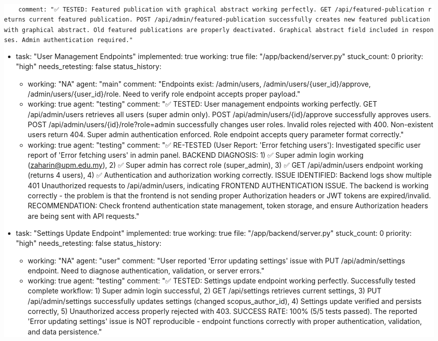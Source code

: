         comment: "✅ TESTED: Featured publication with graphical abstract working perfectly. GET /api/featured-publication returns current featured publication. POST /api/admin/featured-publication successfully creates new featured publication with graphical abstract. Old featured publications are properly deactivated. Graphical abstract field included in responses. Admin authentication required."

  - task: "User Management Endpoints"
    implemented: true
    working: true
    file: "/app/backend/server.py"
    stuck_count: 0
    priority: "high"
    needs_retesting: false
    status_history:
      - working: "NA"
        agent: "main"
        comment: "Endpoints exist: /admin/users, /admin/users/{user_id}/approve, /admin/users/{user_id}/role. Need to verify role endpoint accepts proper payload."
      - working: true
        agent: "testing"
        comment: "✅ TESTED: User management endpoints working perfectly. GET /api/admin/users retrieves all users (super admin only). POST /api/admin/users/{id}/approve successfully approves users. POST /api/admin/users/{id}/role?role=admin successfully changes user roles. Invalid roles rejected with 400. Non-existent users return 404. Super admin authentication enforced. Role endpoint accepts query parameter format correctly."
      - working: true
        agent: "testing"
        comment: "✅ RE-TESTED (User Report: 'Error fetching users'): Investigated specific user report of 'Error fetching users' in admin panel. BACKEND DIAGNOSIS: 1) ✅ Super admin login working (zaharin@upm.edu.my), 2) ✅ Super admin has correct role (super_admin), 3) ✅ GET /api/admin/users endpoint working (returns 4 users), 4) ✅ Authentication and authorization working correctly. ISSUE IDENTIFIED: Backend logs show multiple 401 Unauthorized requests to /api/admin/users, indicating FRONTEND AUTHENTICATION ISSUE. The backend is working correctly - the problem is that the frontend is not sending proper Authorization headers or JWT tokens are expired/invalid. RECOMMENDATION: Check frontend authentication state management, token storage, and ensure Authorization headers are being sent with API requests."

  - task: "Settings Update Endpoint"
    implemented: true
    working: true
    file: "/app/backend/server.py"
    stuck_count: 0
    priority: "high"
    needs_retesting: false
    status_history:
      - working: "NA"
        agent: "user"
        comment: "User reported 'Error updating settings' issue with PUT /api/admin/settings endpoint. Need to diagnose authentication, validation, or server errors."
      - working: true
        agent: "testing"
        comment: "✅ TESTED: Settings update endpoint working perfectly. Successfully tested complete workflow: 1) Super admin login successful, 2) GET /api/settings retrieves current settings, 3) PUT /api/admin/settings successfully updates settings (changed scopus_author_id), 4) Settings update verified and persists correctly, 5) Unauthorized access properly rejected with 403. SUCCESS RATE: 100% (5/5 tests passed). The reported 'Error updating settings' issue is NOT reproducible - endpoint functions correctly with proper authentication, validation, and data persistence."
